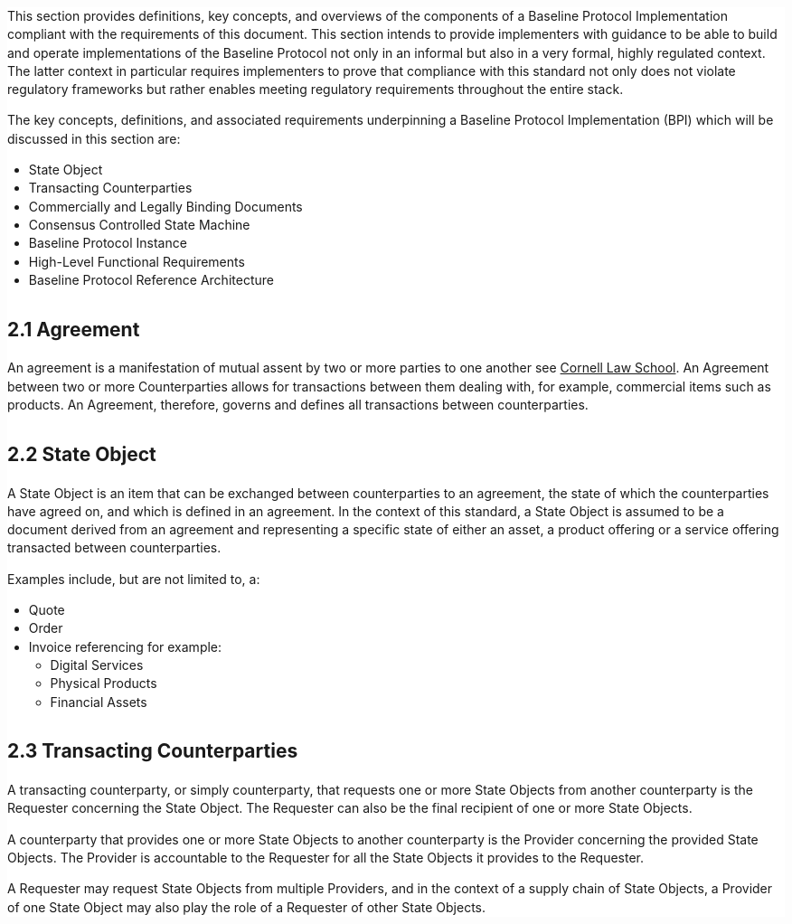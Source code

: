 This section provides definitions, key concepts, and overviews of the components of a Baseline Protocol Implementation compliant with the requirements of this document. This section intends to provide implementers with guidance to be able to build and operate implementations of the Baseline Protocol not only in an informal but also in a very formal, highly regulated context. The latter context in particular requires implementers to prove that compliance with this standard not only does not violate regulatory frameworks but rather enables meeting regulatory requirements throughout the entire stack.

The key concepts, definitions, and associated requirements underpinning a Baseline Protocol Implementation (BPI) which will be discussed in this section are:
* State Object
* Transacting Counterparties
* Commercially and Legally Binding Documents
* Consensus Controlled State Machine
* Baseline Protocol Instance
* High-Level Functional Requirements
* Baseline Protocol Reference Architecture 

## 2.1 Agreement

An agreement is a manifestation of mutual assent by two or more parties to one another see [Cornell Law School](https://www.law.cornell.edu/wex/agreement). An Agreement between two or more Counterparties allows for transactions between them dealing with, for example, commercial items such as products. An Agreement, therefore, governs and defines all transactions between counterparties.

## 2.2 State Object

A State Object is an item that can be exchanged between counterparties to an agreement, the state of which the counterparties have agreed on, and which is defined in an agreement. In the context of this standard, a State Object is assumed to be a document derived from an agreement and representing a specific state of either an asset, a product offering or a service offering transacted between counterparties.

Examples include, but are not limited to, a:
* Quote
* Order
* Invoice referencing for example:
  * Digital Services
  * Physical Products
  * Financial Assets
 
## 2.3 Transacting Counterparties

A transacting counterparty, or simply counterparty, that requests one or more State Objects from another counterparty is the Requester concerning the State Object. The Requester can also be the final recipient of one or more State Objects.

A counterparty that provides one or more State Objects to another counterparty is the Provider concerning the provided State Objects. The Provider is accountable to the Requester for all the State Objects it provides to the Requester. 

A Requester may request State Objects from multiple Providers, and in the context of a supply chain of State Objects, a Provider of one State Object may also play the role of a Requester of other State Objects.
